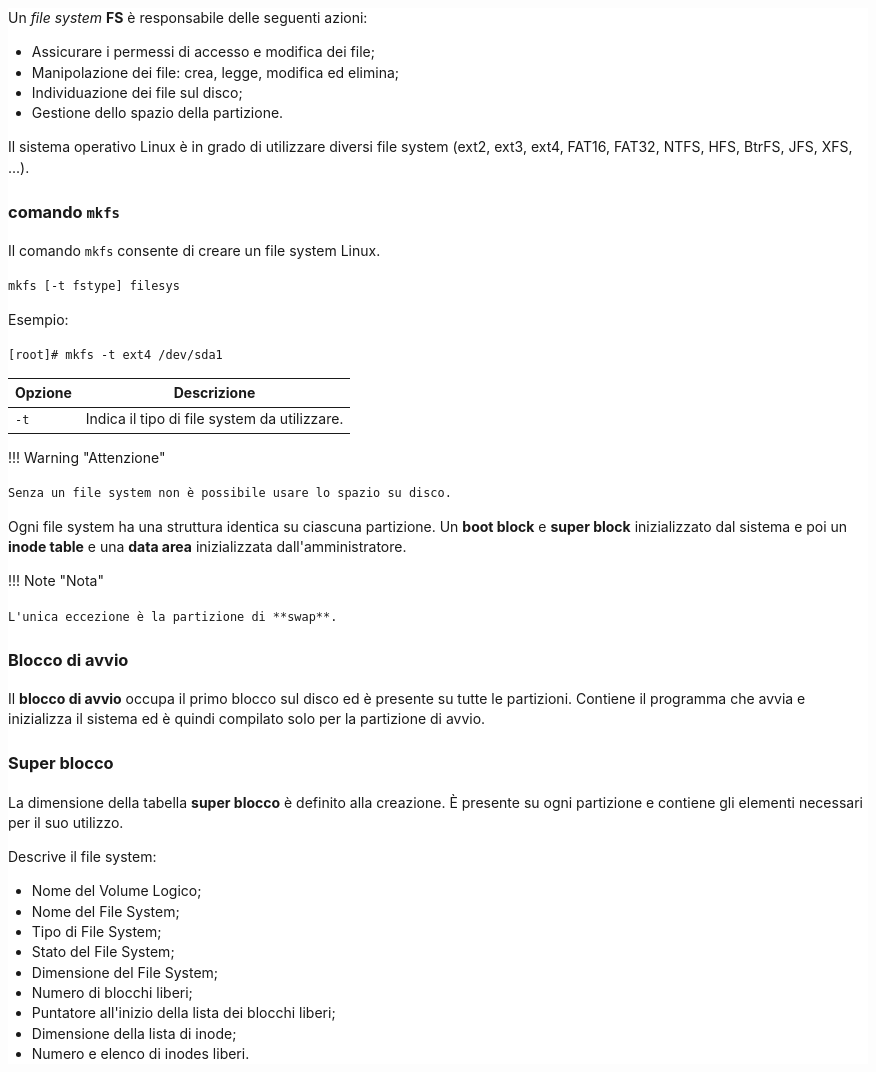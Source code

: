 Un _file system_ **FS** è responsabile delle seguenti azioni:

* Assicurare i permessi di accesso e modifica dei file;
* Manipolazione dei file: crea, legge, modifica ed elimina;
* Individuazione dei file sul disco;
* Gestione dello spazio della partizione.

Il sistema operativo Linux è in grado di utilizzare diversi file system (ext2, ext3, ext4, FAT16, FAT32, NTFS, HFS, BtrFS, JFS, XFS, ...).

### comando `mkfs`

Il comando `mkfs` consente di creare un file system Linux.

```
mkfs [-t fstype] filesys
```

Esempio:

```
[root]# mkfs -t ext4 /dev/sda1
```

| Opzione | Descrizione                                  |
| ------- | -------------------------------------------- |
| `-t`    | Indica il tipo di file system da utilizzare. |

!!! Warning "Attenzione"

    Senza un file system non è possibile usare lo spazio su disco.

Ogni file system ha una struttura identica su ciascuna partizione. Un **boot block** e **super block** inizializzato dal sistema e poi un **inode table** e una **data area** inizializzata dall'amministratore.

!!! Note "Nota"

    L'unica eccezione è la partizione di **swap**.

### Blocco di avvio

Il **blocco di avvio** occupa il primo blocco sul disco ed è presente su tutte le partizioni. Contiene il programma che avvia e inizializza il sistema ed è quindi compilato solo per la partizione di avvio.

### Super blocco

La dimensione della tabella **super blocco** è definito alla creazione. È presente su ogni partizione e contiene gli elementi necessari per il suo utilizzo.

Descrive il file system:

* Nome del Volume Logico;
* Nome del File System;
* Tipo di File System;
* Stato del File System;
* Dimensione del File System;
* Numero di blocchi liberi;
* Puntatore all'inizio della lista dei blocchi liberi;
* Dimensione della lista di inode;
* Numero e elenco di inodes liberi.
